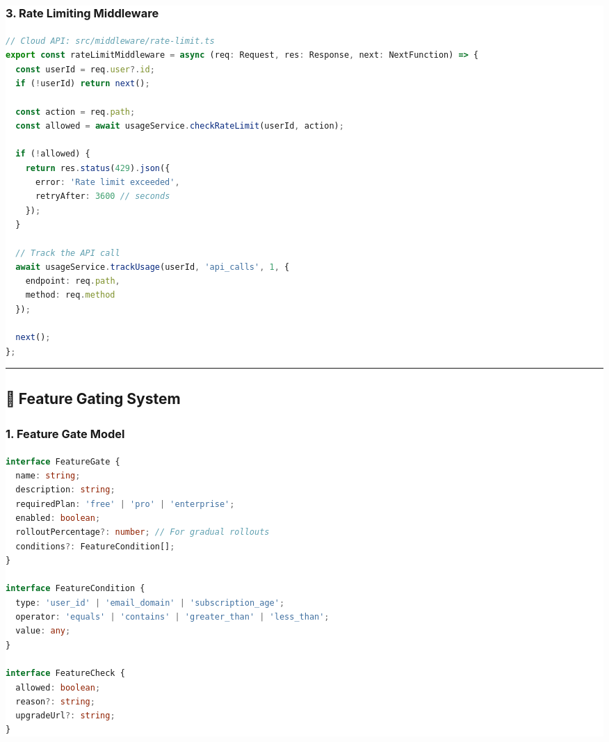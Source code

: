### 3. Rate Limiting Middleware

```typescript
// Cloud API: src/middleware/rate-limit.ts
export const rateLimitMiddleware = async (req: Request, res: Response, next: NextFunction) => {
  const userId = req.user?.id;
  if (!userId) return next();

  const action = req.path;
  const allowed = await usageService.checkRateLimit(userId, action);

  if (!allowed) {
    return res.status(429).json({
      error: 'Rate limit exceeded',
      retryAfter: 3600 // seconds
    });
  }

  // Track the API call
  await usageService.trackUsage(userId, 'api_calls', 1, {
    endpoint: req.path,
    method: req.method
  });

  next();
};
```

---

## 🚪 Feature Gating System

### 1. Feature Gate Model

```typescript
interface FeatureGate {
  name: string;
  description: string;
  requiredPlan: 'free' | 'pro' | 'enterprise';
  enabled: boolean;
  rolloutPercentage?: number; // For gradual rollouts
  conditions?: FeatureCondition[];
}

interface FeatureCondition {
  type: 'user_id' | 'email_domain' | 'subscription_age';
  operator: 'equals' | 'contains' | 'greater_than' | 'less_than';
  value: any;
}

interface FeatureCheck {
  allowed: boolean;
  reason?: string;
  upgradeUrl?: string;
}
```
